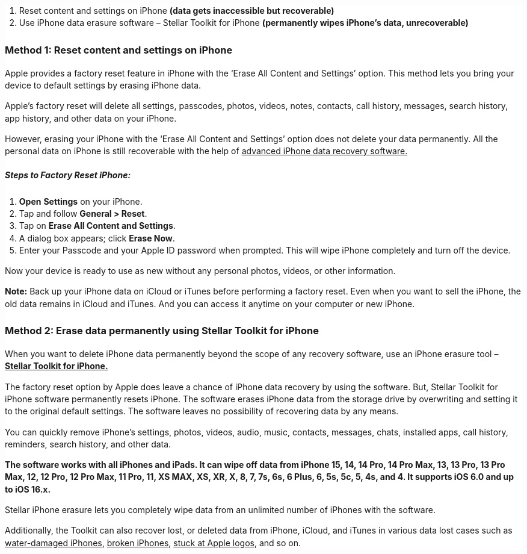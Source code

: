 1. Reset content and settings on iPhone **(data gets inaccessible but recoverable)**
2. Use iPhone data erasure software – Stellar Toolkit for iPhone **(permanently wipes iPhone’s data, unrecoverable)**

### **Method 1: Reset content and settings on iPhone**

Apple provides a factory reset feature in iPhone with the ‘Erase All Content and Settings’ option. This method lets you bring your device to default settings by erasing iPhone data.

Apple’s factory reset will delete all settings, passcodes, photos, videos, notes, contacts, call history, messages, search history, app history, and other data on your iPhone.

However, erasing your iPhone with the ‘Erase All Content and Settings’ option does not delete your data permanently. All the personal data on iPhone is still recoverable with the help of [advanced iPhone data recovery software.](https://tools.techidaily.com/stellardata-recovery/data-recovery-ios/)

##### **Steps to Factory Reset iPhone:**

1. **Open** **Settings** on your iPhone.
2. Tap and follow **General > Reset**.
3. Tap on **Erase All Content and Settings**.
4. A dialog box appears; click **Erase Now**.
5. Enter your Passcode and your Apple ID password when prompted. This will wipe iPhone completely and turn off the device.

Now your device is ready to use as new without any personal photos, videos, or other information.

**Note:** Back up your iPhone data on iCloud or iTunes before performing a factory reset. Even when you want to sell the iPhone, the old data remains in iCloud and iTunes. And you can access it anytime on your computer or new iPhone.

### **Method 2: Erase data permanently using Stellar Toolkit for iPhone**

When you want to delete iPhone data permanently beyond the scope of any recovery software, use an iPhone erasure tool – **[Stellar Toolkit for iPhone.](https://www.stellarinfo.com/erase-iphone-data.php)**

The factory reset option by Apple does leave a chance of iPhone data recovery by using the software. But, Stellar Toolkit for iPhone software permanently resets iPhone. The software erases iPhone data from the storage drive by overwriting and setting it to the original default settings. The software leaves no possibility of recovering data by any means.

You can quickly remove iPhone’s settings, photos, videos, audio, music, contacts, messages, chats, installed apps, call history, reminders, search history, and other data.

**The software works with all iPhones and iPads. It can wipe off data from iPhone 15, 14, 14 Pro, 14 Pro Max, 13, 13 Pro, 13 Pro Max, 12, 12 Pro, 12 Pro Max, 11 Pro, 11, XS MAX, XS, XR, X, 8, 7, 7s, 6s, 6 Plus, 6, 5s, 5c, 5, 4s, and 4. It supports iOS 6.0 and up to iOS 16.x.**

Stellar iPhone erasure lets you completely wipe data from an unlimited number of iPhones with the software.

Additionally, the Toolkit can also recover lost, or deleted data from iPhone, iCloud, and iTunes in various data lost cases such as [water-damaged iPhones](https://www.stellarinfo.com/blog/how-to-fix-retrieve-pictures-videos-from-water-damaged-iphone/), [broken iPhones](https://www.stellarinfo.com/blog/recover-data-from-broken-iPhone-screen), [stuck at Apple logos](https://www.stellarinfo.com/blog/how-to-fix-an-iphone-stuck-on-the-apple-logo/), and so on.

